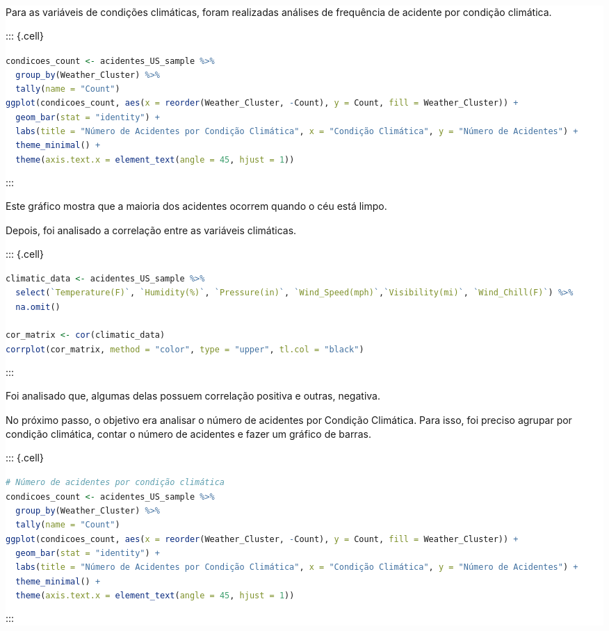 Para as variáveis de condições climáticas, foram realizadas análises de frequência de acidente por condição climática.



::: {.cell}

```{.r .cell-code}
condicoes_count <- acidentes_US_sample %>%
  group_by(Weather_Cluster) %>%
  tally(name = "Count")
ggplot(condicoes_count, aes(x = reorder(Weather_Cluster, -Count), y = Count, fill = Weather_Cluster)) +
  geom_bar(stat = "identity") +
  labs(title = "Número de Acidentes por Condição Climática", x = "Condição Climática", y = "Número de Acidentes") +
  theme_minimal() +
  theme(axis.text.x = element_text(angle = 45, hjust = 1))
```
:::



Este gráfico mostra que a maioria dos acidentes ocorrem quando o céu está limpo.

Depois, foi analisado a correlação entre as variáveis climáticas.



::: {.cell}

```{.r .cell-code}
climatic_data <- acidentes_US_sample %>%
  select(`Temperature(F)`, `Humidity(%)`, `Pressure(in)`, `Wind_Speed(mph)`,`Visibility(mi)`, `Wind_Chill(F)`) %>%
  na.omit()

cor_matrix <- cor(climatic_data)
corrplot(cor_matrix, method = "color", type = "upper", tl.col = "black")
```
:::



Foi analisado que, algumas delas possuem correlação positiva e outras, negativa.

No próximo passo, o objetivo era analisar o número de acidentes por Condição Climática. Para isso, foi preciso agrupar por condição climática, contar o número de acidentes e fazer um gráfico de barras.



::: {.cell}

```{.r .cell-code}
# Número de acidentes por condição climática
condicoes_count <- acidentes_US_sample %>%
  group_by(Weather_Cluster) %>%
  tally(name = "Count")
ggplot(condicoes_count, aes(x = reorder(Weather_Cluster, -Count), y = Count, fill = Weather_Cluster)) +
  geom_bar(stat = "identity") +
  labs(title = "Número de Acidentes por Condição Climática", x = "Condição Climática", y = "Número de Acidentes") +
  theme_minimal() +
  theme(axis.text.x = element_text(angle = 45, hjust = 1))
```
:::

